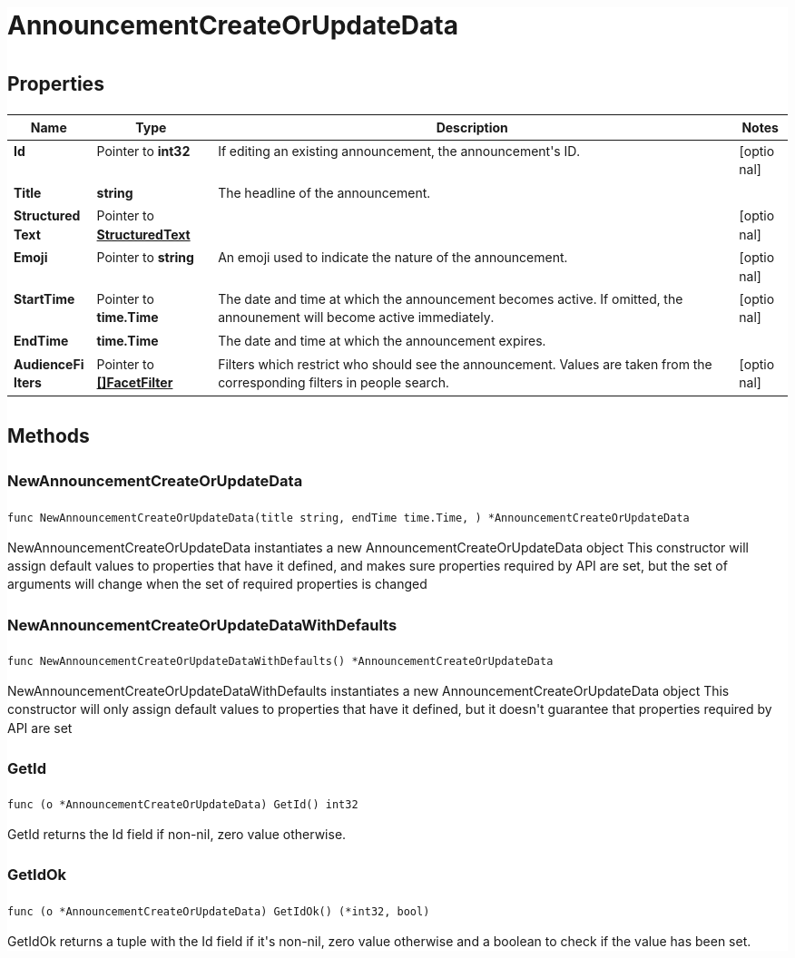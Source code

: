 # AnnouncementCreateOrUpdateData

## Properties

Name | Type | Description | Notes
------------ | ------------- | ------------- | -------------
**Id** | Pointer to **int32** | If editing an existing announcement, the announcement&#39;s ID. | [optional] 
**Title** | **string** | The headline of the announcement. | 
**StructuredText** | Pointer to [**StructuredText**](StructuredText.md) |  | [optional] 
**Emoji** | Pointer to **string** | An emoji used to indicate the nature of the announcement. | [optional] 
**StartTime** | Pointer to **time.Time** | The date and time at which the announcement becomes active. If omitted, the announement will become active immediately. | [optional] 
**EndTime** | **time.Time** | The date and time at which the announcement expires. | 
**AudienceFilters** | Pointer to [**[]FacetFilter**](FacetFilter.md) | Filters which restrict who should see the announcement. Values are taken from the corresponding filters in people search. | [optional] 

## Methods

### NewAnnouncementCreateOrUpdateData

`func NewAnnouncementCreateOrUpdateData(title string, endTime time.Time, ) *AnnouncementCreateOrUpdateData`

NewAnnouncementCreateOrUpdateData instantiates a new AnnouncementCreateOrUpdateData object
This constructor will assign default values to properties that have it defined,
and makes sure properties required by API are set, but the set of arguments
will change when the set of required properties is changed

### NewAnnouncementCreateOrUpdateDataWithDefaults

`func NewAnnouncementCreateOrUpdateDataWithDefaults() *AnnouncementCreateOrUpdateData`

NewAnnouncementCreateOrUpdateDataWithDefaults instantiates a new AnnouncementCreateOrUpdateData object
This constructor will only assign default values to properties that have it defined,
but it doesn't guarantee that properties required by API are set

### GetId

`func (o *AnnouncementCreateOrUpdateData) GetId() int32`

GetId returns the Id field if non-nil, zero value otherwise.

### GetIdOk

`func (o *AnnouncementCreateOrUpdateData) GetIdOk() (*int32, bool)`

GetIdOk returns a tuple with the Id field if it's non-nil, zero value otherwise
and a boolean to check if the value has been set.
